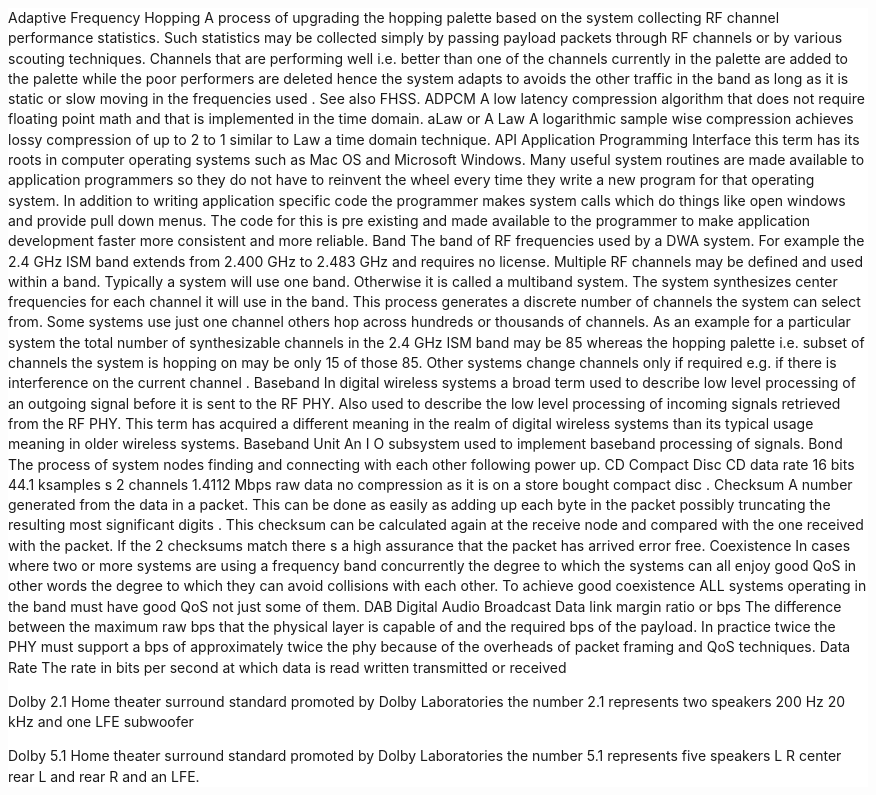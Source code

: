 Adaptive Frequency Hopping A process of upgrading the hopping palette based on the system collecting RF channel performance statistics. Such statistics may be collected simply by passing payload packets through RF channels or by various scouting techniques. Channels that are performing well i.e. better than one of the channels currently in the palette are added to the palette while the poor performers are deleted hence the system adapts to avoids the other traffic in the band as long as it is static or slow moving in the frequencies used . See also FHSS. ADPCM A low latency compression algorithm that does not require floating point math and that is implemented in the time domain. aLaw or A Law A logarithmic sample wise compression achieves lossy compression of up to 2 to 1 similar to Law a time domain technique. API Application Programming Interface this term has its roots in computer operating systems such as Mac OS and Microsoft Windows. Many useful system routines are made available to application programmers so they do not have to reinvent the wheel every time they write a new program for that operating system. In addition to writing application specific code the programmer makes system calls which do things like open windows and provide pull down menus. The code for this is pre existing and made available to the programmer to make application development faster more consistent and more reliable. Band The band of RF frequencies used by a DWA system. For example the 2.4 GHz ISM band extends from 2.400 GHz to 2.483 GHz and requires no license. Multiple RF channels may be defined and used within a band. Typically a system will use one band. Otherwise it is called a multiband system. The system synthesizes center frequencies for each channel it will use in the band. This process generates a discrete number of channels the system can select from. Some systems use just one channel others hop across hundreds or thousands of channels. As an example for a particular system the total number of synthesizable channels in the 2.4 GHz ISM band may be 85 whereas the hopping palette i.e. subset of channels the system is hopping on may be only 15 of those 85. Other systems change channels only if required e.g. if there is interference on the current channel . Baseband In digital wireless systems a broad term used to describe low level processing of an outgoing signal before it is sent to the RF PHY. Also used to describe the low level processing of incoming signals retrieved from the RF PHY. This term has acquired a different meaning in the realm of digital wireless systems than its typical usage meaning in older wireless systems. Baseband Unit An I O subsystem used to implement baseband processing of signals. Bond The process of system nodes finding and connecting with each other following power up. CD Compact Disc CD data rate 16 bits 44.1 ksamples s 2 channels 1.4112 Mbps raw data no compression as it is on a store bought compact disc . Checksum A number generated from the data in a packet. This can be done as easily as adding up each byte in the packet possibly truncating the resulting most significant digits . This checksum can be calculated again at the receive node and compared with the one received with the packet. If the 2 checksums match there s a high assurance that the packet has arrived error free. Coexistence In cases where two or more systems are using a frequency band concurrently the degree to which the systems can all enjoy good QoS in other words the degree to which they can avoid collisions with each other. To achieve good coexistence ALL systems operating in the band must have good QoS not just some of them. DAB Digital Audio Broadcast Data link margin ratio or bps The difference between the maximum raw bps that the physical layer is capable of and the required bps of the payload. In practice twice the PHY must support a bps of approximately twice the phy because of the overheads of packet framing and QoS techniques. Data Rate The rate in bits per second at which data is read written transmitted or received 

Dolby 2.1 Home theater surround standard promoted by Dolby Laboratories the number 2.1 represents two speakers 200 Hz 20 kHz and one LFE subwoofer 

Dolby 5.1 Home theater surround standard promoted by Dolby Laboratories the number 5.1 represents five speakers L R center rear L and rear R and an LFE.

